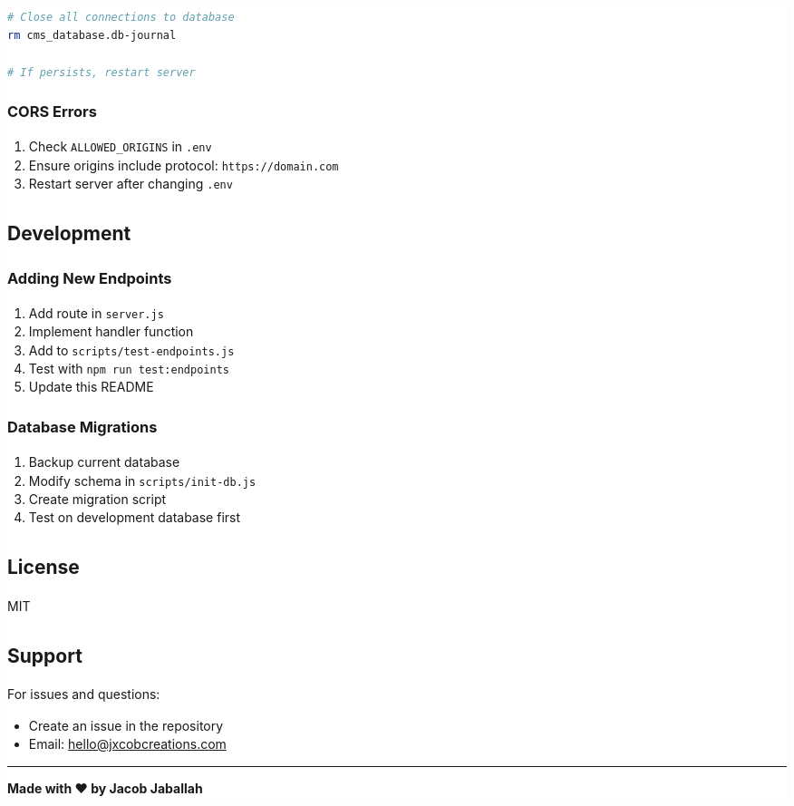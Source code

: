 ```bash
# Close all connections to database
rm cms_database.db-journal

# If persists, restart server
```

### CORS Errors

1. Check `ALLOWED_ORIGINS` in `.env`
2. Ensure origins include protocol: `https://domain.com`
3. Restart server after changing `.env`

## Development

### Adding New Endpoints

1. Add route in `server.js`
2. Implement handler function
3. Add to `scripts/test-endpoints.js`
4. Test with `npm run test:endpoints`
5. Update this README

### Database Migrations

1. Backup current database
2. Modify schema in `scripts/init-db.js`
3. Create migration script
4. Test on development database first

## License

MIT

## Support

For issues and questions:

- Create an issue in the repository
- Email: hello@jxcobcreations.com

---

**Made with ❤️ by Jacob Jaballah**
